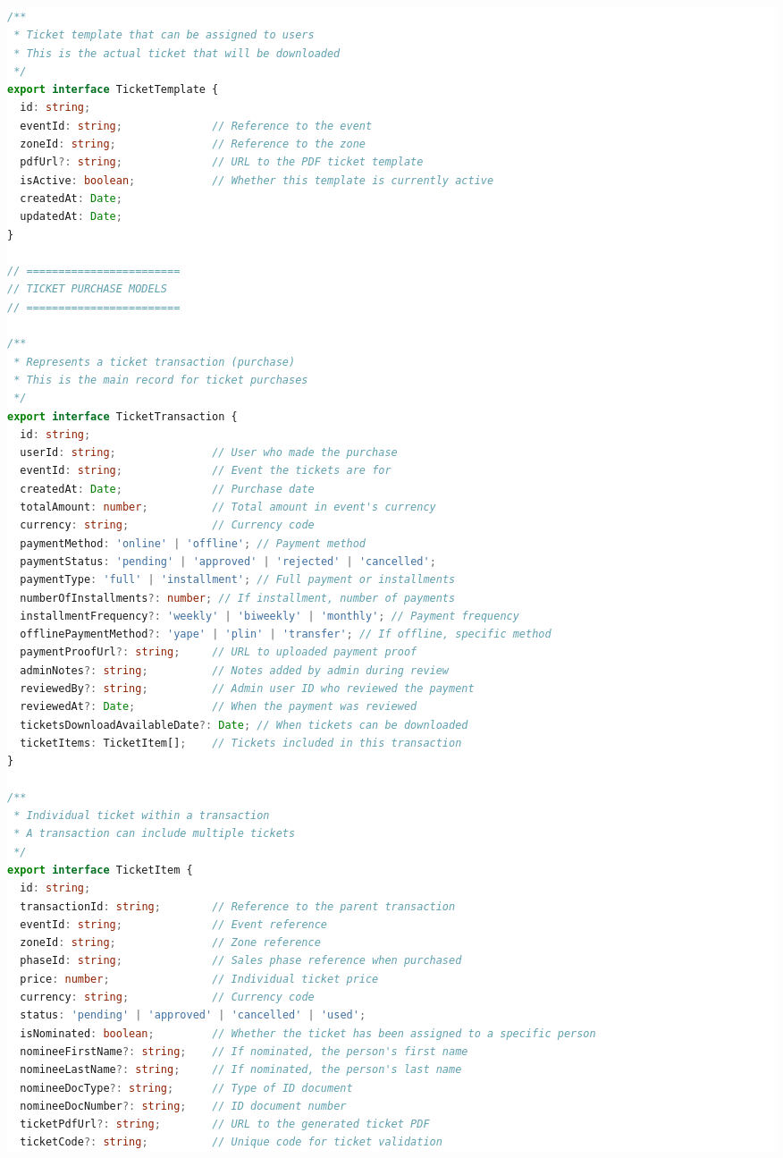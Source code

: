 ```typescript
/**
 * Ticket template that can be assigned to users
 * This is the actual ticket that will be downloaded
 */
export interface TicketTemplate {
  id: string;
  eventId: string;              // Reference to the event
  zoneId: string;               // Reference to the zone
  pdfUrl?: string;              // URL to the PDF ticket template
  isActive: boolean;            // Whether this template is currently active
  createdAt: Date;
  updatedAt: Date;
}

// ========================
// TICKET PURCHASE MODELS
// ========================

/**
 * Represents a ticket transaction (purchase)
 * This is the main record for ticket purchases
 */
export interface TicketTransaction {
  id: string;
  userId: string;               // User who made the purchase
  eventId: string;              // Event the tickets are for
  createdAt: Date;              // Purchase date
  totalAmount: number;          // Total amount in event's currency
  currency: string;             // Currency code
  paymentMethod: 'online' | 'offline'; // Payment method
  paymentStatus: 'pending' | 'approved' | 'rejected' | 'cancelled';
  paymentType: 'full' | 'installment'; // Full payment or installments
  numberOfInstallments?: number; // If installment, number of payments
  installmentFrequency?: 'weekly' | 'biweekly' | 'monthly'; // Payment frequency
  offlinePaymentMethod?: 'yape' | 'plin' | 'transfer'; // If offline, specific method
  paymentProofUrl?: string;     // URL to uploaded payment proof
  adminNotes?: string;          // Notes added by admin during review
  reviewedBy?: string;          // Admin user ID who reviewed the payment
  reviewedAt?: Date;            // When the payment was reviewed
  ticketsDownloadAvailableDate?: Date; // When tickets can be downloaded
  ticketItems: TicketItem[];    // Tickets included in this transaction
}

/**
 * Individual ticket within a transaction
 * A transaction can include multiple tickets
 */
export interface TicketItem {
  id: string;
  transactionId: string;        // Reference to the parent transaction
  eventId: string;              // Event reference
  zoneId: string;               // Zone reference
  phaseId: string;              // Sales phase reference when purchased
  price: number;                // Individual ticket price
  currency: string;             // Currency code
  status: 'pending' | 'approved' | 'cancelled' | 'used';
  isNominated: boolean;         // Whether the ticket has been assigned to a specific person
  nomineeFirstName?: string;    // If nominated, the person's first name
  nomineeLastName?: string;     // If nominated, the person's last name
  nomineeDocType?: string;      // Type of ID document
  nomineeDocNumber?: string;    // ID document number
  ticketPdfUrl?: string;        // URL to the generated ticket PDF
  ticketCode?: string;          // Unique code for ticket validation
```